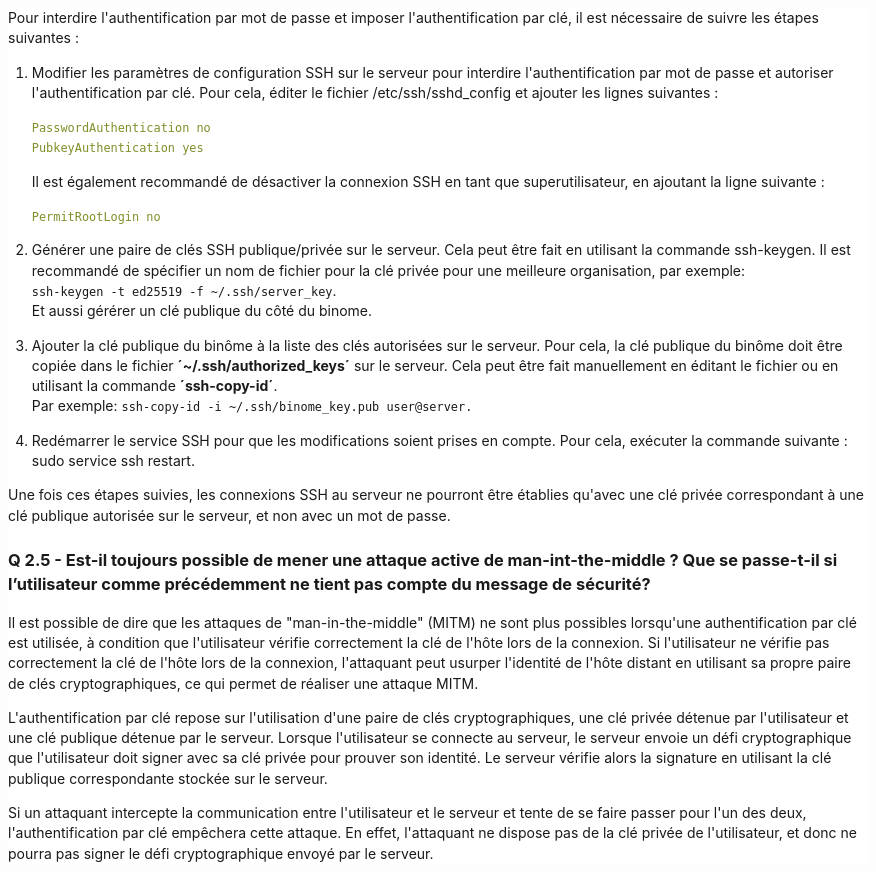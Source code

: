 Pour interdire l'authentification par mot de passe et imposer l'authentification par clé, il est nécessaire de suivre les étapes suivantes :

1. Modifier les paramètres de configuration SSH sur le serveur pour interdire l'authentification par mot de passe et autoriser l'authentification par clé. Pour cela, éditer le fichier /etc/ssh/sshd_config et ajouter les lignes suivantes :  
    ``` yaml
    PasswordAuthentication no
    PubkeyAuthentication yes
    ```
    Il est également recommandé de désactiver la connexion SSH en tant que superutilisateur, en ajoutant la ligne suivante :
    ``` yaml
    PermitRootLogin no
    ```
2. Générer une paire de clés SSH publique/privée sur le serveur. Cela peut être fait en utilisant la commande ssh-keygen. Il est recommandé de spécifier un nom de fichier pour la clé privée pour une meilleure organisation, par exemple:  
`ssh-keygen -t ed25519 -f ~/.ssh/server_key`.  
Et aussi gérérer un clé publique du côté du binome. 

3. Ajouter la clé publique du binôme à la liste des clés autorisées sur le serveur. Pour cela, la clé publique du binôme doit être copiée dans le fichier **´~/.ssh/authorized_keys´** sur le serveur. Cela peut être fait manuellement en éditant le fichier ou en utilisant la commande **´ssh-copy-id´**.  
Par exemple: `ssh-copy-id -i ~/.ssh/binome_key.pub user@server.`

4. Redémarrer le service SSH pour que les modifications soient prises en compte. Pour cela, exécuter la commande suivante : sudo service ssh restart.

Une fois ces étapes suivies, les connexions SSH au serveur ne pourront être établies qu'avec une clé privée correspondant à une clé publique autorisée sur le serveur, et non avec un mot de passe.

### **Q 2.5 - Est-il toujours possible de mener une attaque active de man-int-the-middle ? Que se passe-t-il si l’utilisateur comme précédemment ne tient pas compte du message de sécurité?**

Il est possible de dire que les attaques de "man-in-the-middle" (MITM) ne sont plus possibles lorsqu'une authentification par clé est utilisée, à condition que l'utilisateur vérifie correctement la clé de l'hôte lors de la connexion. Si l'utilisateur ne vérifie pas correctement la clé de l'hôte lors de la connexion, l'attaquant peut usurper l'identité de l'hôte distant en utilisant sa propre paire de clés cryptographiques, ce qui permet de réaliser une attaque MITM.

L'authentification par clé repose sur l'utilisation d'une paire de clés cryptographiques, une clé privée détenue par l'utilisateur et une clé publique détenue par le serveur. Lorsque l'utilisateur se connecte au serveur, le serveur envoie un défi cryptographique que l'utilisateur doit signer avec sa clé privée pour prouver son identité. Le serveur vérifie alors la signature en utilisant la clé publique correspondante stockée sur le serveur.

Si un attaquant intercepte la communication entre l'utilisateur et le serveur et tente de se faire passer pour l'un des deux, l'authentification par clé empêchera cette attaque. En effet, l'attaquant ne dispose pas de la clé privée de l'utilisateur, et donc ne pourra pas signer le défi cryptographique envoyé par le serveur.
